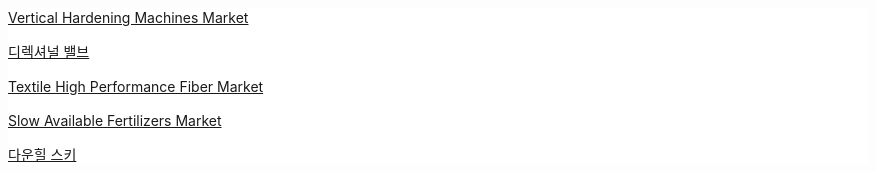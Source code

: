 <p><p><a href="https://issuu.com/reportprime-2/docs/vertical-hardening-machines-market-size-2030.pptx">Vertical Hardening Machines Market</a></p><p><a href="https://medium.com/@nenoworleyg3rknpg0vak2pcs/%EB%B0%A9%ED%96%A5%EC%A0%9C%EC%96%B4-%EB%B0%B8%EB%B8%8C-%EC%8B%9C%EC%9E%A5-%EB%B6%84%EC%84%9D-%EC%A0%84-%EC%84%B8%EA%B3%84-%EC%82%B0%EC%97%85-%EC%A0%84%EB%A7%9D%EA%B3%BC-%EC%98%88%EC%B8%A1-2024%EB%85%84%EB%B6%80%ED%84%B0-2031%EB%85%84-7ff78898de8c">디렉셔널 밸브</a></p><p><a href="https://full-wildebeest-80b.notion.site/Textile-High-Performance-Fiber-Market-Research-Report-Forecasted-for-Period-from-2024-2031-by-Mar-82ef7f5b6c5d441c98e379576a41b041">Textile High Performance Fiber Market</a></p><p><a href="https://view.publitas.com/reportprime-1/slow-available-fertilizers-market-size-growing-and-forecasted-for-period-from-2024-2031-and-provides-complete-market-analysis-of-this-market/">Slow Available Fertilizers Market</a></p><p><a href="https://medium.com/@nenoworleyg3rknpg0vak2pcs/%EB%8B%A4%EC%9A%B4%ED%9E%90-%EC%8A%A4%ED%82%A4-%EC%8B%9C%EC%9E%A5-%EC%9C%A0%ED%98%95-%EC%9D%91%EC%9A%A9-%EB%B0%8F-%EC%A7%80%EB%A6%AC%EC%97%90-%EB%8C%80%ED%95%9C-%ED%8F%AC%EA%B4%84%EC%A0%81%EC%9D%B8-%ED%8F%89%EA%B0%80-5e82e57be5df">다운힐 스키</a></p></p>